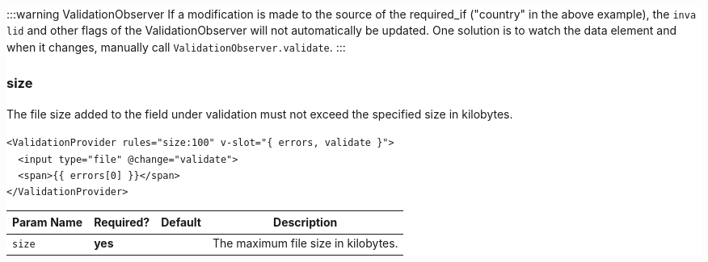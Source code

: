 :::warning ValidationObserver
If a modification is made to the source of the required_if ("country" in the above example), the `invalid` and other flags of the ValidationObserver will not automatically be updated. One solution is to watch the data element and when it changes, manually call `ValidationObserver.validate`.
:::

### size

The file size added to the field under validation must not exceed the specified size in kilobytes.

<RuleDemo rule="size:100" type="file" />

```vue
<ValidationProvider rules="size:100" v-slot="{ errors, validate }">
  <input type="file" @change="validate">
  <span>{{ errors[0] }}</span>
</ValidationProvider>
```

| Param Name | Required? | Default | Description                         |
| ---------- | --------- | ------- | ----------------------------------- |
| `size`     | **yes**   |         | The maximum file size in kilobytes. |

<style lang="stylus">
.Rules
  column-count: 1

@media (min-width: 721px)
  .Rules
    column-count: 3

</style>
